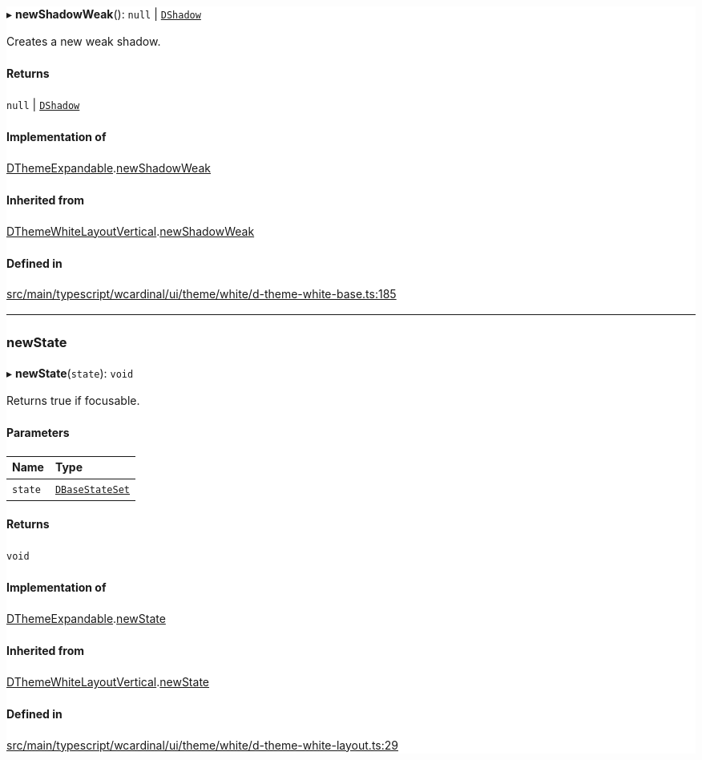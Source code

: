 ▸ **newShadowWeak**(): ``null`` \| [`DShadow`](../interfaces/DShadow.md)

Creates a new weak shadow.

#### Returns

``null`` \| [`DShadow`](../interfaces/DShadow.md)

#### Implementation of

[DThemeExpandable](../interfaces/DThemeExpandable.md).[newShadowWeak](../interfaces/DThemeExpandable.md#newshadowweak)

#### Inherited from

[DThemeWhiteLayoutVertical](DThemeWhiteLayoutVertical.md).[newShadowWeak](DThemeWhiteLayoutVertical.md#newshadowweak)

#### Defined in

[src/main/typescript/wcardinal/ui/theme/white/d-theme-white-base.ts:185](https://github.com/winter-cardinal/winter-cardinal-ui/blob/v0.179.0/src/main/typescript/wcardinal/ui/theme/white/d-theme-white-base.ts#L185)

___

### newState

▸ **newState**(`state`): `void`

Returns true if focusable.

#### Parameters

| Name | Type |
| :------ | :------ |
| `state` | [`DBaseStateSet`](../interfaces/DBaseStateSet.md) |

#### Returns

`void`

#### Implementation of

[DThemeExpandable](../interfaces/DThemeExpandable.md).[newState](../interfaces/DThemeExpandable.md#newstate)

#### Inherited from

[DThemeWhiteLayoutVertical](DThemeWhiteLayoutVertical.md).[newState](DThemeWhiteLayoutVertical.md#newstate)

#### Defined in

[src/main/typescript/wcardinal/ui/theme/white/d-theme-white-layout.ts:29](https://github.com/winter-cardinal/winter-cardinal-ui/blob/v0.179.0/src/main/typescript/wcardinal/ui/theme/white/d-theme-white-layout.ts#L29)
